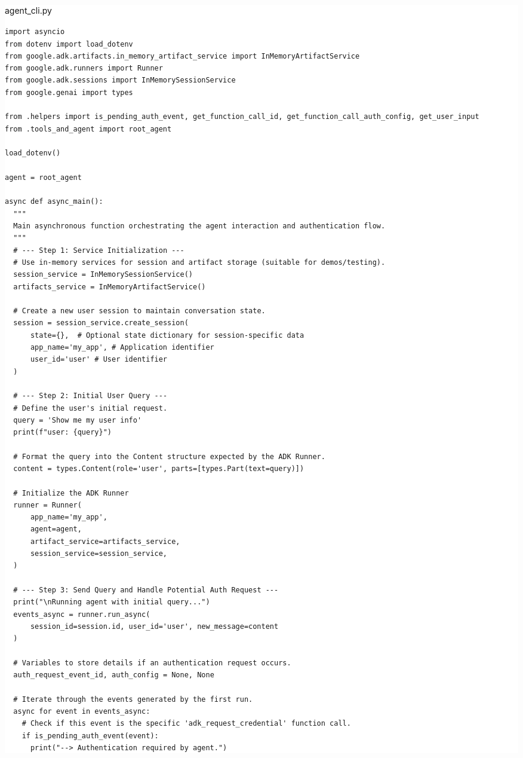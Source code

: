 agent\_cli.py

```
import asyncio
from dotenv import load_dotenv
from google.adk.artifacts.in_memory_artifact_service import InMemoryArtifactService
from google.adk.runners import Runner
from google.adk.sessions import InMemorySessionService
from google.genai import types

from .helpers import is_pending_auth_event, get_function_call_id, get_function_call_auth_config, get_user_input
from .tools_and_agent import root_agent

load_dotenv()

agent = root_agent

async def async_main():
  """
  Main asynchronous function orchestrating the agent interaction and authentication flow.
  """
  # --- Step 1: Service Initialization ---
  # Use in-memory services for session and artifact storage (suitable for demos/testing).
  session_service = InMemorySessionService()
  artifacts_service = InMemoryArtifactService()

  # Create a new user session to maintain conversation state.
  session = session_service.create_session(
      state={},  # Optional state dictionary for session-specific data
      app_name='my_app', # Application identifier
      user_id='user' # User identifier
  )

  # --- Step 2: Initial User Query ---
  # Define the user's initial request.
  query = 'Show me my user info'
  print(f"user: {query}")

  # Format the query into the Content structure expected by the ADK Runner.
  content = types.Content(role='user', parts=[types.Part(text=query)])

  # Initialize the ADK Runner
  runner = Runner(
      app_name='my_app',
      agent=agent,
      artifact_service=artifacts_service,
      session_service=session_service,
  )

  # --- Step 3: Send Query and Handle Potential Auth Request ---
  print("\nRunning agent with initial query...")
  events_async = runner.run_async(
      session_id=session.id, user_id='user', new_message=content
  )

  # Variables to store details if an authentication request occurs.
  auth_request_event_id, auth_config = None, None

  # Iterate through the events generated by the first run.
  async for event in events_async:
    # Check if this event is the specific 'adk_request_credential' function call.
    if is_pending_auth_event(event):
      print("--> Authentication required by agent.")
```